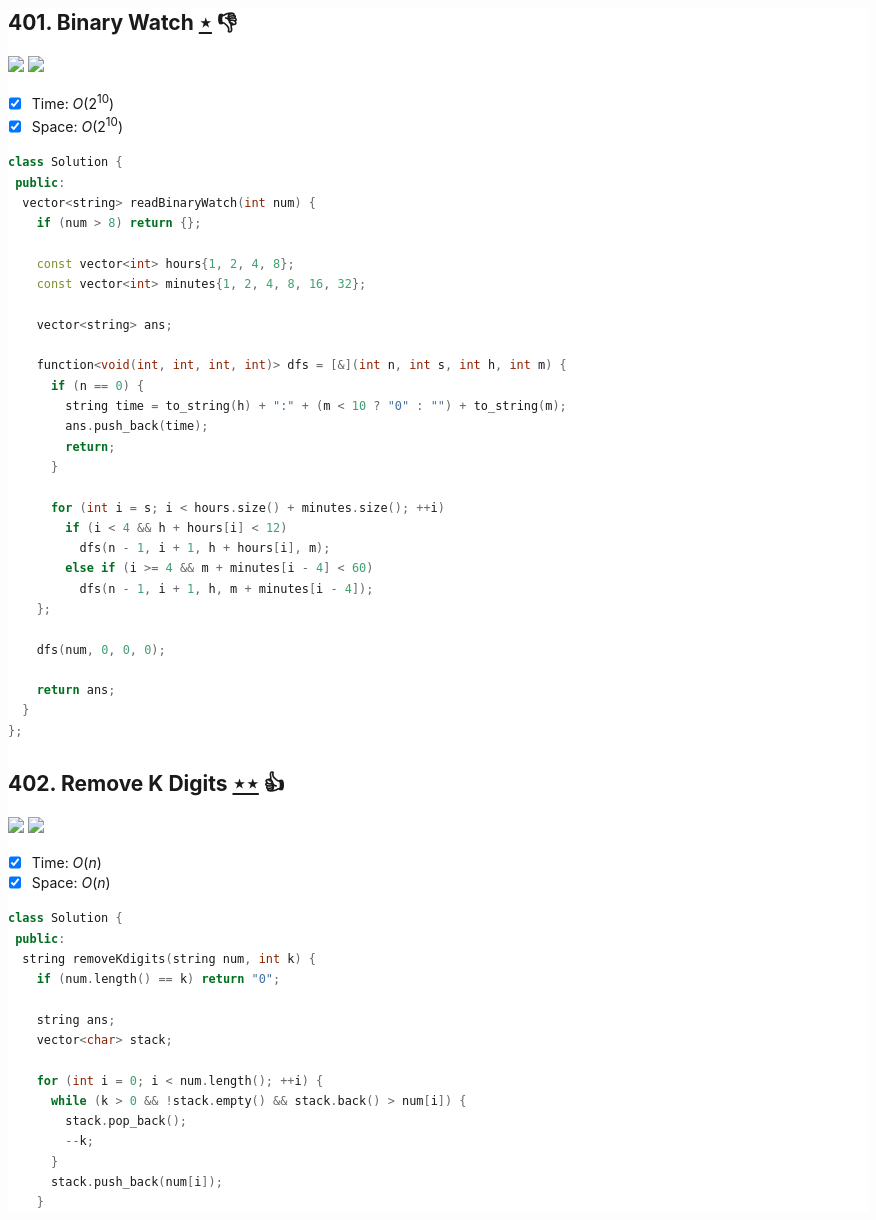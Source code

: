 ## 401. Binary Watch [$\star$](https://leetcode.com/problems/binary-watch) :thumbsdown:

![](https://img.shields.io/badge/-Backtracking-D0104C.svg?style=flat-square) ![](https://img.shields.io/badge/-Bit%20Manipulation-A36336.svg?style=flat-square)

- [x] Time: $O(2^{10})$
- [x] Space: $O(2^{10})$

```cpp
class Solution {
 public:
  vector<string> readBinaryWatch(int num) {
    if (num > 8) return {};

    const vector<int> hours{1, 2, 4, 8};
    const vector<int> minutes{1, 2, 4, 8, 16, 32};

    vector<string> ans;

    function<void(int, int, int, int)> dfs = [&](int n, int s, int h, int m) {
      if (n == 0) {
        string time = to_string(h) + ":" + (m < 10 ? "0" : "") + to_string(m);
        ans.push_back(time);
        return;
      }

      for (int i = s; i < hours.size() + minutes.size(); ++i)
        if (i < 4 && h + hours[i] < 12)
          dfs(n - 1, i + 1, h + hours[i], m);
        else if (i >= 4 && m + minutes[i - 4] < 60)
          dfs(n - 1, i + 1, h, m + minutes[i - 4]);
    };

    dfs(num, 0, 0, 0);

    return ans;
  }
};
```

## 402. Remove K Digits [$\star\star$](https://leetcode.com/problems/remove-k-digits) :thumbsup:

![](https://img.shields.io/badge/-Greedy-0B346E.svg?style=flat-square) ![](https://img.shields.io/badge/-Stack-E2943B.svg?style=flat-square)

- [x] Time: $O(n)$
- [x] Space: $O(n)$

```cpp
class Solution {
 public:
  string removeKdigits(string num, int k) {
    if (num.length() == k) return "0";

    string ans;
    vector<char> stack;

    for (int i = 0; i < num.length(); ++i) {
      while (k > 0 && !stack.empty() && stack.back() > num[i]) {
        stack.pop_back();
        --k;
      }
      stack.push_back(num[i]);
    }
```